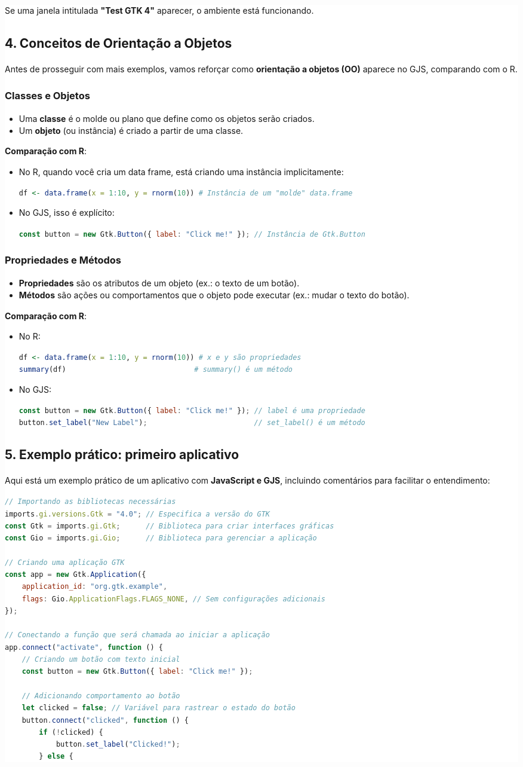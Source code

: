 Se uma janela intitulada **"Test GTK 4"** aparecer, o ambiente está funcionando.

## 4. Conceitos de Orientação a Objetos

Antes de prosseguir com mais exemplos, vamos reforçar como **orientação a objetos (OO)** aparece no GJS, comparando com o R.

### Classes e Objetos

- Uma **classe** é o molde ou plano que define como os objetos serão criados.
- Um **objeto** (ou instância) é criado a partir de uma classe.

**Comparação com R**:
- No R, quando você cria um data frame, está criando uma instância implicitamente:
  ```R
  df <- data.frame(x = 1:10, y = rnorm(10)) # Instância de um "molde" data.frame
  ```
- No GJS, isso é explícito:
  ```javascript
  const button = new Gtk.Button({ label: "Click me!" }); // Instância de Gtk.Button
  ```

### Propriedades e Métodos

- **Propriedades** são os atributos de um objeto (ex.: o texto de um botão).
- **Métodos** são ações ou comportamentos que o objeto pode executar (ex.: mudar o texto do botão).

**Comparação com R**:
- No R:
  ```R
  df <- data.frame(x = 1:10, y = rnorm(10)) # x e y são propriedades
  summary(df)                              # summary() é um método
  ```
- No GJS:
  ```javascript
  const button = new Gtk.Button({ label: "Click me!" }); // label é uma propriedade
  button.set_label("New Label");                         // set_label() é um método
  ```

## 5. Exemplo prático: primeiro aplicativo

Aqui está um exemplo prático de um aplicativo com **JavaScript e GJS**, incluindo comentários para facilitar o entendimento:

```javascript
// Importando as bibliotecas necessárias
imports.gi.versions.Gtk = "4.0"; // Especifica a versão do GTK
const Gtk = imports.gi.Gtk;      // Biblioteca para criar interfaces gráficas
const Gio = imports.gi.Gio;      // Biblioteca para gerenciar a aplicação

// Criando uma aplicação GTK
const app = new Gtk.Application({
    application_id: "org.gtk.example",
    flags: Gio.ApplicationFlags.FLAGS_NONE, // Sem configurações adicionais
});

// Conectando a função que será chamada ao iniciar a aplicação
app.connect("activate", function () {
    // Criando um botão com texto inicial
    const button = new Gtk.Button({ label: "Click me!" });

    // Adicionando comportamento ao botão
    let clicked = false; // Variável para rastrear o estado do botão
    button.connect("clicked", function () {
        if (!clicked) {
            button.set_label("Clicked!");
        } else {
```